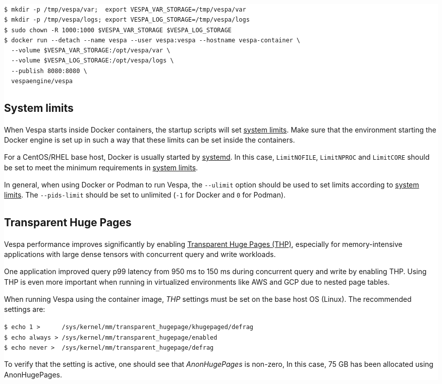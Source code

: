 ```
$ mkdir -p /tmp/vespa/var;  export VESPA_VAR_STORAGE=/tmp/vespa/var
$ mkdir -p /tmp/vespa/logs; export VESPA_LOG_STORAGE=/tmp/vespa/logs
$ sudo chown -R 1000:1000 $VESPA_VAR_STORAGE $VESPA_LOG_STORAGE
$ docker run --detach --name vespa --user vespa:vespa --hostname vespa-container \
  --volume $VESPA_VAR_STORAGE:/opt/vespa/var \
  --volume $VESPA_LOG_STORAGE:/opt/vespa/logs \
  --publish 8080:8080 \
  vespaengine/vespa
```

## System limits

When Vespa starts inside Docker containers, the startup scripts will set
[system limits](/en/operations-selfhosted/files-processes-and-ports.html#vespa-system-limits).
Make sure that the environment starting the Docker engine is set up in such a way
that these limits can be set inside the containers.

For a CentOS/RHEL base host, Docker is usually started by
[systemd](https://www.freedesktop.org/software/systemd/man/systemd.exec.html).
In this case, `LimitNOFILE`, `LimitNPROC` and `LimitCORE`
should be set to meet the minimum requirements in
[system limits](/en/operations-selfhosted/files-processes-and-ports.html#vespa-system-limits).

In general, when using Docker or Podman to run Vespa, the `--ulimit` option should be used
to set limits according to [system limits](/en/operations-selfhosted/files-processes-and-ports.html#vespa-system-limits).
The `--pids-limit` should be set to unlimited (`-1` for Docker and `0` for Podman).

## Transparent Huge Pages

Vespa performance improves significantly by enabling
[Transparent Huge Pages (THP)](https://www.kernel.org/doc/html/latest/admin-guide/mm/transhuge.html),
especially for memory-intensive applications with large dense tensors with concurrent query and write workloads.

One application improved query p99 latency from 950 ms to 150 ms during concurrent query and write by enabling THP.
Using THP is even more important when running in virtualized environments like AWS and GCP due to nested page tables.

When running Vespa using the container image, *THP* settings must be set on the base host OS (Linux).
The recommended settings are:

```
$ echo 1 >      /sys/kernel/mm/transparent_hugepage/khugepaged/defrag
$ echo always > /sys/kernel/mm/transparent_hugepage/enabled
$ echo never >  /sys/kernel/mm/transparent_hugepage/defrag
```

To verify that the setting is active, one should see that *AnonHugePages* is non-zero,
In this case, 75 GB has been allocated using AnonHugePages.
